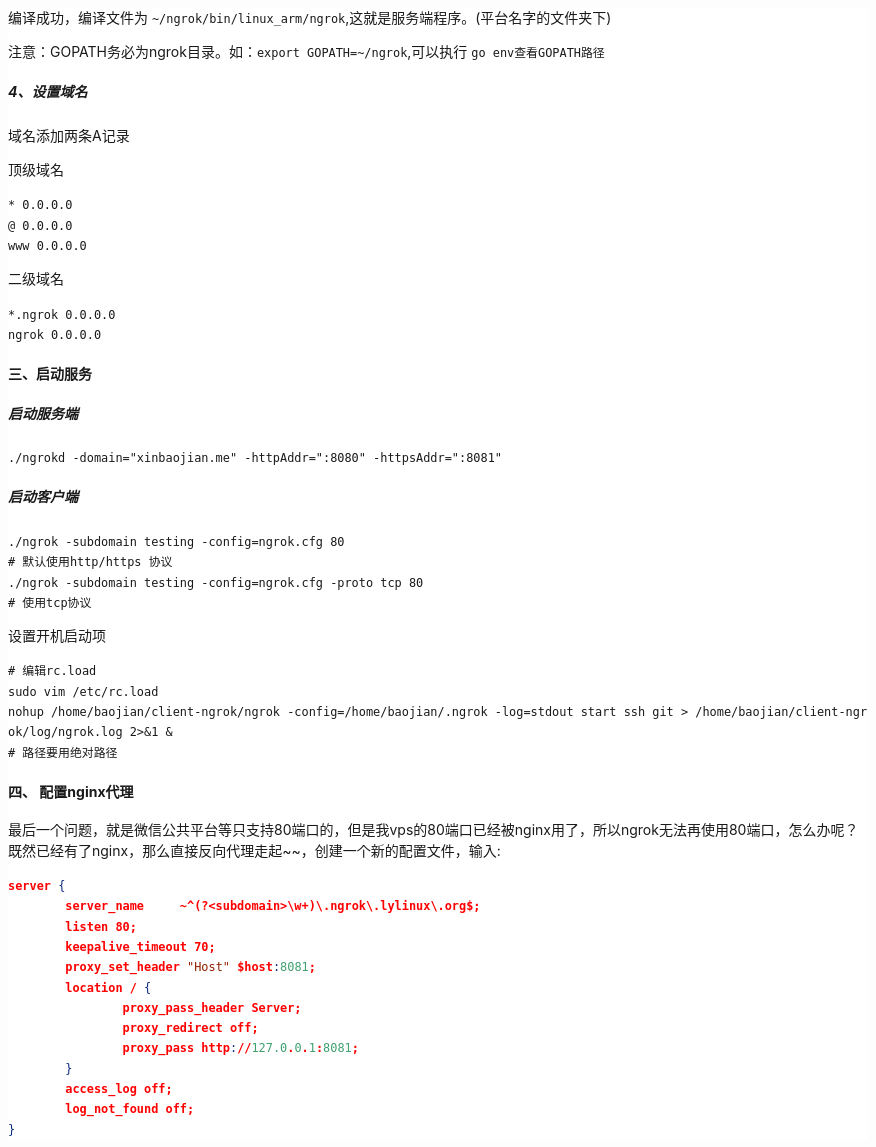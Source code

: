 编译成功，编译文件为 `~/ngrok/bin/linux_arm/ngrok`,这就是服务端程序。(平台名字的文件夹下)

注意：GOPATH务必为ngrok目录。如：`export GOPATH=~/ngrok`,可以执行 `go env查看GOPATH路径`

##### 4、设置域名

域名添加两条A记录

顶级域名

```
* 0.0.0.0
@ 0.0.0.0
www 0.0.0.0
```

二级域名

```
*.ngrok 0.0.0.0
ngrok 0.0.0.0
```



#### 三、启动服务

##### 启动服务端

```shell
./ngrokd -domain="xinbaojian.me" -httpAddr=":8080" -httpsAddr=":8081"
```

##### 启动客户端

```shell
./ngrok -subdomain testing -config=ngrok.cfg 80
# 默认使用http/https 协议
./ngrok -subdomain testing -config=ngrok.cfg -proto tcp 80
# 使用tcp协议
```

设置开机启动项

```shell
# 编辑rc.load
sudo vim /etc/rc.load
nohup /home/baojian/client-ngrok/ngrok -config=/home/baojian/.ngrok -log=stdout start ssh git > /home/baojian/client-ngrok/log/ngrok.log 2>&1 &
# 路径要用绝对路径
```



#### 四、 配置nginx代理

最后一个问题，就是微信公共平台等只支持80端口的，但是我vps的80端口已经被nginx用了，所以ngrok无法再使用80端口，怎么办呢？既然已经有了nginx，那么直接反向代理走起~~，创建一个新的配置文件，输入:

```json
server {
        server_name     ~^(?<subdomain>\w+)\.ngrok\.lylinux\.org$;
        listen 80;
        keepalive_timeout 70;
        proxy_set_header "Host" $host:8081;
        location / {
                proxy_pass_header Server;
                proxy_redirect off;
                proxy_pass http://127.0.0.1:8081;
        }
        access_log off;
        log_not_found off;
}
```
